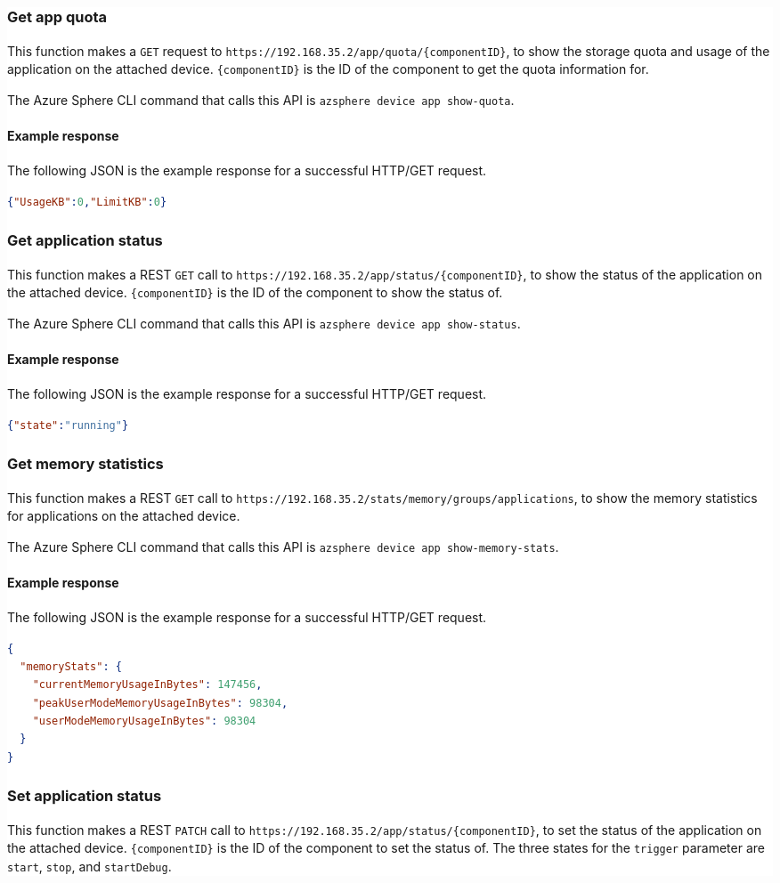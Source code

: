 ### Get app quota

This function makes a `GET` request to `https://192.168.35.2/app/quota/{componentID}`, to show the storage quota and usage of the application on the attached device. `{componentID}` is the ID of the component to get the quota information for.

The Azure Sphere CLI command that calls this API is `azsphere device app show-quota`.

#### Example response

The following JSON is the example response for a successful HTTP/GET request.
```JSON
{"UsageKB":0,"LimitKB":0}
```

### Get application status

This function makes a REST `GET` call to `https://192.168.35.2/app/status/{componentID}`, to show the status of the application on the attached device. `{componentID}` is the ID of the component to show the status of.

The Azure Sphere CLI command that calls this API is `azsphere device app show-status`.

#### Example response

The following JSON is the example response for a successful HTTP/GET request.

```JSON
{"state":"running"}
```

### Get memory statistics

This function makes a REST `GET` call to `https://192.168.35.2/stats/memory/groups/applications`, to show the memory statistics for applications on the attached device.

The Azure Sphere CLI command that calls this API is `azsphere device app show-memory-stats`.

#### Example response

The following JSON is the example response for a successful HTTP/GET request.

```JSON
{
  "memoryStats": {
    "currentMemoryUsageInBytes": 147456,
    "peakUserModeMemoryUsageInBytes": 98304,
    "userModeMemoryUsageInBytes": 98304
  }
}
```

### Set application status

This function makes a REST `PATCH` call to `https://192.168.35.2/app/status/{componentID}`, to set the status of the application on the attached device. `{componentID}` is the ID of the component to set the status of.
The three states for the `trigger` parameter are `start`, `stop`, and `startDebug`.
